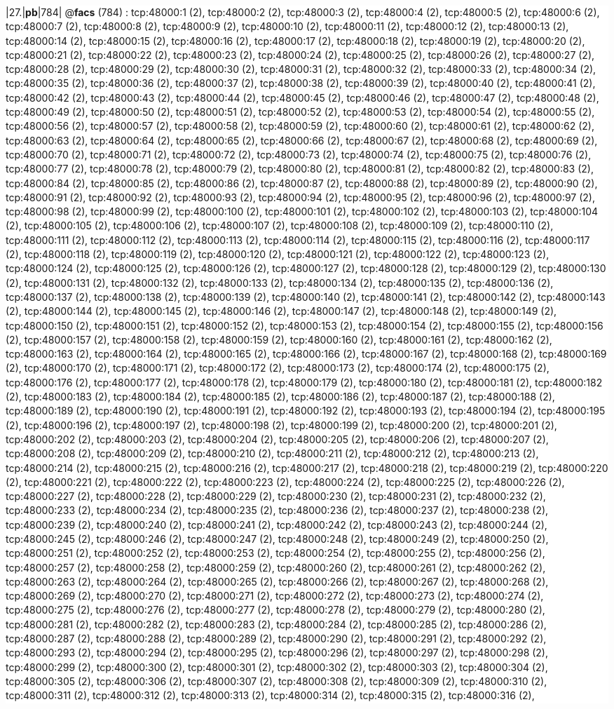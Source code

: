 |27.|__pb__|784| @__facs__ (784) : tcp:48000:1 (2), tcp:48000:2 (2), tcp:48000:3 (2), tcp:48000:4 (2), tcp:48000:5 (2), tcp:48000:6 (2), tcp:48000:7 (2), tcp:48000:8 (2), tcp:48000:9 (2), tcp:48000:10 (2), tcp:48000:11 (2), tcp:48000:12 (2), tcp:48000:13 (2), tcp:48000:14 (2), tcp:48000:15 (2), tcp:48000:16 (2), tcp:48000:17 (2), tcp:48000:18 (2), tcp:48000:19 (2), tcp:48000:20 (2), tcp:48000:21 (2), tcp:48000:22 (2), tcp:48000:23 (2), tcp:48000:24 (2), tcp:48000:25 (2), tcp:48000:26 (2), tcp:48000:27 (2), tcp:48000:28 (2), tcp:48000:29 (2), tcp:48000:30 (2), tcp:48000:31 (2), tcp:48000:32 (2), tcp:48000:33 (2), tcp:48000:34 (2), tcp:48000:35 (2), tcp:48000:36 (2), tcp:48000:37 (2), tcp:48000:38 (2), tcp:48000:39 (2), tcp:48000:40 (2), tcp:48000:41 (2), tcp:48000:42 (2), tcp:48000:43 (2), tcp:48000:44 (2), tcp:48000:45 (2), tcp:48000:46 (2), tcp:48000:47 (2), tcp:48000:48 (2), tcp:48000:49 (2), tcp:48000:50 (2), tcp:48000:51 (2), tcp:48000:52 (2), tcp:48000:53 (2), tcp:48000:54 (2), tcp:48000:55 (2), tcp:48000:56 (2), tcp:48000:57 (2), tcp:48000:58 (2), tcp:48000:59 (2), tcp:48000:60 (2), tcp:48000:61 (2), tcp:48000:62 (2), tcp:48000:63 (2), tcp:48000:64 (2), tcp:48000:65 (2), tcp:48000:66 (2), tcp:48000:67 (2), tcp:48000:68 (2), tcp:48000:69 (2), tcp:48000:70 (2), tcp:48000:71 (2), tcp:48000:72 (2), tcp:48000:73 (2), tcp:48000:74 (2), tcp:48000:75 (2), tcp:48000:76 (2), tcp:48000:77 (2), tcp:48000:78 (2), tcp:48000:79 (2), tcp:48000:80 (2), tcp:48000:81 (2), tcp:48000:82 (2), tcp:48000:83 (2), tcp:48000:84 (2), tcp:48000:85 (2), tcp:48000:86 (2), tcp:48000:87 (2), tcp:48000:88 (2), tcp:48000:89 (2), tcp:48000:90 (2), tcp:48000:91 (2), tcp:48000:92 (2), tcp:48000:93 (2), tcp:48000:94 (2), tcp:48000:95 (2), tcp:48000:96 (2), tcp:48000:97 (2), tcp:48000:98 (2), tcp:48000:99 (2), tcp:48000:100 (2), tcp:48000:101 (2), tcp:48000:102 (2), tcp:48000:103 (2), tcp:48000:104 (2), tcp:48000:105 (2), tcp:48000:106 (2), tcp:48000:107 (2), tcp:48000:108 (2), tcp:48000:109 (2), tcp:48000:110 (2), tcp:48000:111 (2), tcp:48000:112 (2), tcp:48000:113 (2), tcp:48000:114 (2), tcp:48000:115 (2), tcp:48000:116 (2), tcp:48000:117 (2), tcp:48000:118 (2), tcp:48000:119 (2), tcp:48000:120 (2), tcp:48000:121 (2), tcp:48000:122 (2), tcp:48000:123 (2), tcp:48000:124 (2), tcp:48000:125 (2), tcp:48000:126 (2), tcp:48000:127 (2), tcp:48000:128 (2), tcp:48000:129 (2), tcp:48000:130 (2), tcp:48000:131 (2), tcp:48000:132 (2), tcp:48000:133 (2), tcp:48000:134 (2), tcp:48000:135 (2), tcp:48000:136 (2), tcp:48000:137 (2), tcp:48000:138 (2), tcp:48000:139 (2), tcp:48000:140 (2), tcp:48000:141 (2), tcp:48000:142 (2), tcp:48000:143 (2), tcp:48000:144 (2), tcp:48000:145 (2), tcp:48000:146 (2), tcp:48000:147 (2), tcp:48000:148 (2), tcp:48000:149 (2), tcp:48000:150 (2), tcp:48000:151 (2), tcp:48000:152 (2), tcp:48000:153 (2), tcp:48000:154 (2), tcp:48000:155 (2), tcp:48000:156 (2), tcp:48000:157 (2), tcp:48000:158 (2), tcp:48000:159 (2), tcp:48000:160 (2), tcp:48000:161 (2), tcp:48000:162 (2), tcp:48000:163 (2), tcp:48000:164 (2), tcp:48000:165 (2), tcp:48000:166 (2), tcp:48000:167 (2), tcp:48000:168 (2), tcp:48000:169 (2), tcp:48000:170 (2), tcp:48000:171 (2), tcp:48000:172 (2), tcp:48000:173 (2), tcp:48000:174 (2), tcp:48000:175 (2), tcp:48000:176 (2), tcp:48000:177 (2), tcp:48000:178 (2), tcp:48000:179 (2), tcp:48000:180 (2), tcp:48000:181 (2), tcp:48000:182 (2), tcp:48000:183 (2), tcp:48000:184 (2), tcp:48000:185 (2), tcp:48000:186 (2), tcp:48000:187 (2), tcp:48000:188 (2), tcp:48000:189 (2), tcp:48000:190 (2), tcp:48000:191 (2), tcp:48000:192 (2), tcp:48000:193 (2), tcp:48000:194 (2), tcp:48000:195 (2), tcp:48000:196 (2), tcp:48000:197 (2), tcp:48000:198 (2), tcp:48000:199 (2), tcp:48000:200 (2), tcp:48000:201 (2), tcp:48000:202 (2), tcp:48000:203 (2), tcp:48000:204 (2), tcp:48000:205 (2), tcp:48000:206 (2), tcp:48000:207 (2), tcp:48000:208 (2), tcp:48000:209 (2), tcp:48000:210 (2), tcp:48000:211 (2), tcp:48000:212 (2), tcp:48000:213 (2), tcp:48000:214 (2), tcp:48000:215 (2), tcp:48000:216 (2), tcp:48000:217 (2), tcp:48000:218 (2), tcp:48000:219 (2), tcp:48000:220 (2), tcp:48000:221 (2), tcp:48000:222 (2), tcp:48000:223 (2), tcp:48000:224 (2), tcp:48000:225 (2), tcp:48000:226 (2), tcp:48000:227 (2), tcp:48000:228 (2), tcp:48000:229 (2), tcp:48000:230 (2), tcp:48000:231 (2), tcp:48000:232 (2), tcp:48000:233 (2), tcp:48000:234 (2), tcp:48000:235 (2), tcp:48000:236 (2), tcp:48000:237 (2), tcp:48000:238 (2), tcp:48000:239 (2), tcp:48000:240 (2), tcp:48000:241 (2), tcp:48000:242 (2), tcp:48000:243 (2), tcp:48000:244 (2), tcp:48000:245 (2), tcp:48000:246 (2), tcp:48000:247 (2), tcp:48000:248 (2), tcp:48000:249 (2), tcp:48000:250 (2), tcp:48000:251 (2), tcp:48000:252 (2), tcp:48000:253 (2), tcp:48000:254 (2), tcp:48000:255 (2), tcp:48000:256 (2), tcp:48000:257 (2), tcp:48000:258 (2), tcp:48000:259 (2), tcp:48000:260 (2), tcp:48000:261 (2), tcp:48000:262 (2), tcp:48000:263 (2), tcp:48000:264 (2), tcp:48000:265 (2), tcp:48000:266 (2), tcp:48000:267 (2), tcp:48000:268 (2), tcp:48000:269 (2), tcp:48000:270 (2), tcp:48000:271 (2), tcp:48000:272 (2), tcp:48000:273 (2), tcp:48000:274 (2), tcp:48000:275 (2), tcp:48000:276 (2), tcp:48000:277 (2), tcp:48000:278 (2), tcp:48000:279 (2), tcp:48000:280 (2), tcp:48000:281 (2), tcp:48000:282 (2), tcp:48000:283 (2), tcp:48000:284 (2), tcp:48000:285 (2), tcp:48000:286 (2), tcp:48000:287 (2), tcp:48000:288 (2), tcp:48000:289 (2), tcp:48000:290 (2), tcp:48000:291 (2), tcp:48000:292 (2), tcp:48000:293 (2), tcp:48000:294 (2), tcp:48000:295 (2), tcp:48000:296 (2), tcp:48000:297 (2), tcp:48000:298 (2), tcp:48000:299 (2), tcp:48000:300 (2), tcp:48000:301 (2), tcp:48000:302 (2), tcp:48000:303 (2), tcp:48000:304 (2), tcp:48000:305 (2), tcp:48000:306 (2), tcp:48000:307 (2), tcp:48000:308 (2), tcp:48000:309 (2), tcp:48000:310 (2), tcp:48000:311 (2), tcp:48000:312 (2), tcp:48000:313 (2), tcp:48000:314 (2), tcp:48000:315 (2), tcp:48000:316 (2),